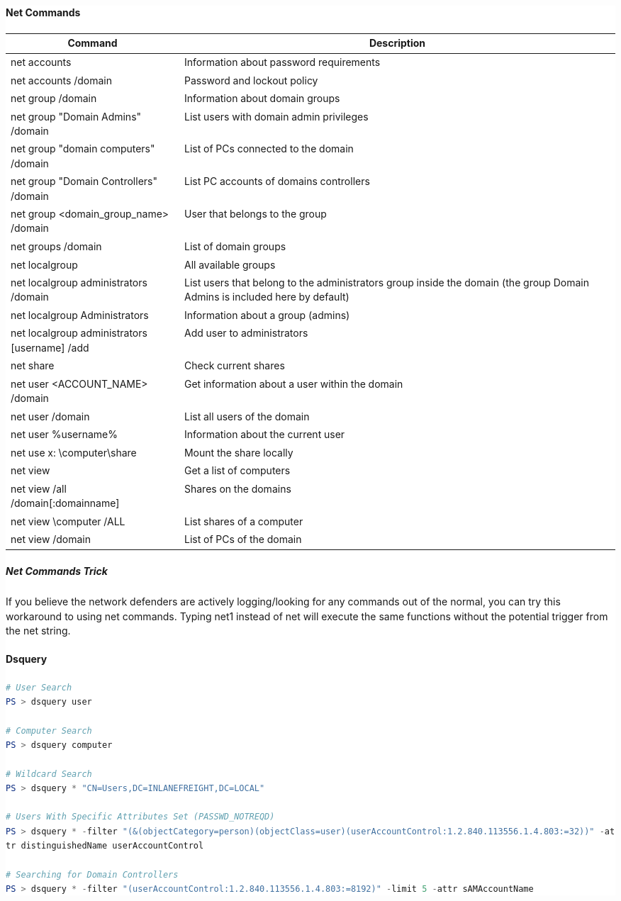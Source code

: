 

#### Net Commands
| Command |	Description
|------------------------------ | -----------------------------
| net accounts	| Information about password requirements
| net accounts /domain	 | Password and lockout policy
| net group /domain	| Information about domain groups
| net group "Domain Admins" /domain	| List users with domain admin privileges
| net group "domain computers" /domain	| List of PCs connected to the domain
| net group "Domain Controllers" /domain	| List PC accounts of domains controllers
| net group <domain_group_name> /domain	| User that belongs to the group
| net groups /domain	| List of domain groups
| net localgroup	| All available groups
| net localgroup administrators /domain	| List users that belong to the administrators group inside the domain (the group Domain Admins is included here by default)
| net localgroup Administrators	| Information about a group (admins)
| net localgroup administrators [username] /add	| Add user to administrators
| net share |	Check current shares
| net user <ACCOUNT_NAME> /domain	| Get information about a user within the domain
| net user /domain	| List all users of the domain
| net user %username%	| Information about the current user
| net use x: \computer\share	| Mount the share locally
| net view	| Get a list of computers
| net view /all /domain[:domainname]	| Shares on the domains
| net view \computer /ALL	| List shares of a computer
| net view /domain	| List of PCs of the domain

##### Net Commands Trick
If you believe the network defenders are actively logging/looking for any commands out of the normal, you can try this workaround to using net commands. Typing net1 instead of net will execute the same functions without the potential trigger from the net string.

#### Dsquery
```powershell
# User Search
PS > dsquery user

# Computer Search
PS > dsquery computer

# Wildcard Search
PS > dsquery * "CN=Users,DC=INLANEFREIGHT,DC=LOCAL"

# Users With Specific Attributes Set (PASSWD_NOTREQD)
PS > dsquery * -filter "(&(objectCategory=person)(objectClass=user)(userAccountControl:1.2.840.113556.1.4.803:=32))" -attr distinguishedName userAccountControl

# Searching for Domain Controllers
PS > dsquery * -filter "(userAccountControl:1.2.840.113556.1.4.803:=8192)" -limit 5 -attr sAMAccountName
```